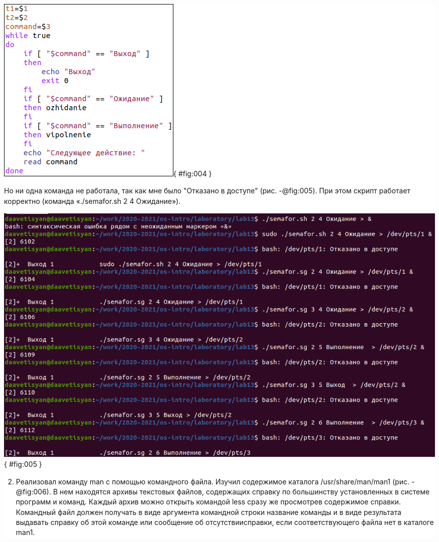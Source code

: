 ![Изменил первый скрипт](image13/img04.png){ #fig:004 }

Но ни одна команда не работала, так как мне было "Отказано в доступе" (рис. -@fig:005). При этом скрипт работает корректно (команда «./semafor.sh 2 4 Ожидание»). 

![Проверил первый скрипт повторно](image13/img05.png){ #fig:005 }

2. Реализовал команду man с помощью командного файла. Изучил содержимое каталога /usr/share/man/man1 (рис. -@fig:006). В нем находятся архивы текстовых файлов, содержащих справку по большинству установленных в системе программ и команд. Каждый архив можно открыть командой less сразу же просмотрев содержимое справки. Командный файл должен получать в виде аргумента командной строки название команды и в виде результата выдавать справку об этой команде или сообщение об отсутствиисправки, если соответствующего файла нет в каталоге man1.
